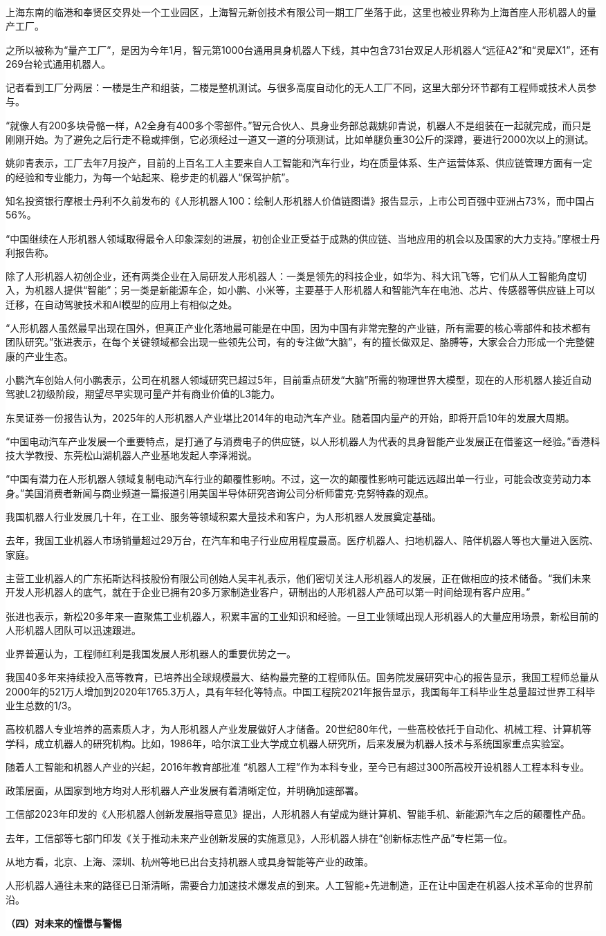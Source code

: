   

  

上海东南的临港和奉贤区交界处一个工业园区，上海智元新创技术有限公司一期工厂坐落于此，这里也被业界称为上海首座人形机器人的量产工厂。

之所以被称为“量产工厂”，是因为今年1月，智元第1000台通用具身机器人下线，其中包含731台双足人形机器人“远征A2”和“灵犀X1”，还有269台轮式通用机器人。

记者看到工厂分两层：一楼是生产和组装，二楼是整机测试。与很多高度自动化的无人工厂不同，这里大部分环节都有工程师或技术人员参与。

“就像人有200多块骨骼一样，A2全身有400多个零部件。”智元合伙人、具身业务部总裁姚卯青说，机器人不是组装在一起就完成，而只是刚刚开始。为了避免之后行走不稳或摔倒，它必须经过一道又一道的分项测试，比如单腿负重30公斤的深蹲，要进行2000次以上的测试。

姚卯青表示，工厂去年7月投产，目前的上百名工人主要来自人工智能和汽车行业，均在质量体系、生产运营体系、供应链管理方面有一定的经验和专业能力，为每一个站起来、稳步走的机器人“保驾护航”。

知名投资银行摩根士丹利不久前发布的《人形机器人100：绘制人形机器人价值链图谱》报告显示，上市公司百强中亚洲占73%，而中国占56%。

“中国继续在人形机器人领域取得最令人印象深刻的进展，初创企业正受益于成熟的供应链、当地应用的机会以及国家的大力支持。”摩根士丹利报告称。

除了人形机器人初创企业，还有两类企业在入局研发人形机器人：一类是领先的科技企业，如华为、科大讯飞等，它们从人工智能角度切入，为机器人提供“智能”；另一类是新能源车企，如小鹏、小米等，主要基于人形机器人和智能汽车在电池、芯片、传感器等供应链上可以迁移，在自动驾驶技术和AI模型的应用上有相似之处。

“人形机器人虽然最早出现在国外，但真正产业化落地最可能是在中国，因为中国有非常完整的产业链，所有需要的核心零部件和技术都有团队研究。”张进表示，在每个关键领域都会出现一些领先公司，有的专注做“大脑”，有的擅长做双足、胳膊等，大家会合力形成一个完整健康的产业生态。

小鹏汽车创始人何小鹏表示，公司在机器人领域研究已超过5年，目前重点研发“大脑”所需的物理世界大模型，现在的人形机器人接近自动驾驶L2初级阶段，期望尽早实现可量产并有商业价值的L3能力。

东吴证券一份报告认为，2025年的人形机器人产业堪比2014年的电动汽车产业。随着国内量产的开始，即将开启10年的发展大周期。

“中国电动汽车产业发展一个重要特点，是打通了与消费电子的供应链，以人形机器人为代表的具身智能产业发展正在借鉴这一经验。”香港科技大学教授、东莞松山湖机器人产业基地发起人李泽湘说。

“中国有潜力在人形机器人领域复制电动汽车行业的颠覆性影响。不过，这一次的颠覆性影响可能远远超出单一行业，可能会改变劳动力本身。”美国消费者新闻与商业频道一篇报道引用美国半导体研究咨询公司分析师雷克·克努特森的观点。

我国机器人行业发展几十年，在工业、服务等领域积累大量技术和客户，为人形机器人发展奠定基础。

去年，我国工业机器人市场销量超过29万台，在汽车和电子行业应用程度最高。医疗机器人、扫地机器人、陪伴机器人等也大量进入医院、家庭。

主营工业机器人的广东拓斯达科技股份有限公司创始人吴丰礼表示，他们密切关注人形机器人的发展，正在做相应的技术储备。“我们未来开发人形机器人的底气，就在于企业已拥有20多万家制造业客户，研制出的人形机器人产品可以第一时间给现有客户应用。”

张进也表示，新松20多年来一直聚焦工业机器人，积累丰富的工业知识和经验。一旦工业领域出现人形机器人的大量应用场景，新松目前的人形机器人团队可以迅速跟进。

业界普遍认为，工程师红利是我国发展人形机器人的重要优势之一。

我国40多年来持续投入高等教育，已培养出全球规模最大、结构最完整的工程师队伍。国务院发展研究中心的报告显示，我国工程师总量从2000年的521万人增加到2020年1765.3万人，具有年轻化等特点。中国工程院2021年报告显示，我国每年工科毕业生总量超过世界工科毕业生总数的1/3。

高校机器人专业培养的高素质人才，为人形机器人产业发展做好人才储备。20世纪80年代，一些高校依托于自动化、机械工程、计算机等学科，成立机器人的研究机构。比如，1986年，哈尔滨工业大学成立机器人研究所，后来发展为机器人技术与系统国家重点实验室。

随着人工智能和机器人产业的兴起，2016年教育部批准 “机器人工程”作为本科专业，至今已有超过300所高校开设机器人工程本科专业。

政策层面，从国家到地方均对人形机器人产业发展有着清晰定位，并明确加速部署。

工信部2023年印发的《人形机器人创新发展指导意见》提出，人形机器人有望成为继计算机、智能手机、新能源汽车之后的颠覆性产品。

去年，工信部等七部门印发《关于推动未来产业创新发展的实施意见》，人形机器人排在“创新标志性产品”专栏第一位。

从地方看，北京、上海、深圳、杭州等地已出台支持机器人或具身智能等产业的政策。

人形机器人通往未来的路径已日渐清晰，需要合力加速技术爆发点的到来。人工智能+先进制造，正在让中国走在机器人技术革命的世界前沿。

**（四）对未来的憧憬与警惕**
